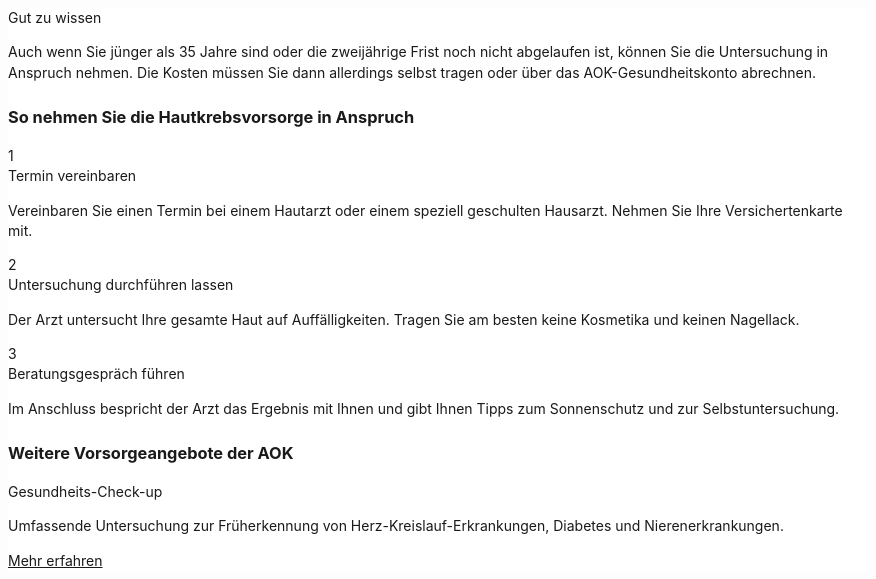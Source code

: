 <div class="aok-info-box">
  <div class="aok-info-box-title">Gut zu wissen</div>
  <p>Auch wenn Sie jünger als 35 Jahre sind oder die zweijährige Frist noch nicht abgelaufen ist, können Sie die Untersuchung in Anspruch nehmen. Die Kosten müssen Sie dann allerdings selbst tragen oder über das AOK-Gesundheitskonto abrechnen.</p>
</div>

<div class="aok-steps">
  <h3>So nehmen Sie die Hautkrebsvorsorge in Anspruch</h3>
  <div class="aok-step">
    <div class="aok-step-number">1</div>
    <div class="aok-step-content">
      <div class="aok-step-title">Termin vereinbaren</div>
      <p class="aok-step-text">Vereinbaren Sie einen Termin bei einem Hautarzt oder einem speziell geschulten Hausarzt. Nehmen Sie Ihre Versichertenkarte mit.</p>
    </div>
  </div>
  <div class="aok-step">
    <div class="aok-step-number">2</div>
    <div class="aok-step-content">
      <div class="aok-step-title">Untersuchung durchführen lassen</div>
      <p class="aok-step-text">Der Arzt untersucht Ihre gesamte Haut auf Auffälligkeiten. Tragen Sie am besten keine Kosmetika und keinen Nagellack.</p>
    </div>
  </div>
  <div class="aok-step">
    <div class="aok-step-number">3</div>
    <div class="aok-step-content">
      <div class="aok-step-title">Beratungsgespräch führen</div>
      <p class="aok-step-text">Im Anschluss bespricht der Arzt das Ergebnis mit Ihnen und gibt Ihnen Tipps zum Sonnenschutz und zur Selbstuntersuchung.</p>
    </div>
  </div>
</div>

<h3>Weitere Vorsorgeangebote der AOK</h3>
<div class="aok-card-grid">
  <div class="aok-card">
    <div class="aok-card-image" style="background-image: url('https://www.aok.de/pk/fileadmin/user_upload/Universell/05-Content-PDF-Bilder/01-Ihre-Gesundheit/Vorsorge/Arzt-Patientin-Untersuchung-Vorsorge-Praevention-Gesundheit-Check-up-Frueherkennungsuntersuchung-Gesundheitscheck-Gesundheitsvorsorge-Gesundheitspruefung-Gesundheitsuntersuchung-Gesundheitsvorsorgeuntersuchung-Gesundheitsvorsorgecheck-Gesundheitsvorsorgepruefung-Gesundheitsvorsorgeprogramm-Gesundheitsvorsorgeaktion-Gesundheitsvorsorgemassnahme-Gesundheitsvorsorgeinitiative-Gesundheitsvorsorgekonzept-Gesundheitsvorsorgeangebot-Gesundheitsvorsorgepaket-Gesundheitsvorsorgeleistung-Gesundheitsvorsorgeservice-Gesundheitsvorsorgeberatung-Gesundheitsvorsorgebegleitung-Gesundheitsvorsorgeunterstuetzung-Gesundheitsvorsorgefoerderung-Gesundheitsvorsorgepraevention-Gesundheitsvorsorgeschutz-Gesundheitsvorsorgeverantwortung-Gesundheitsvorsorgebewusstsein-Gesundheitsvorsorgekultur-Gesundheitsvorsorgestrategie-Gesundheitsvorsorgeplan-Gesundheitsvorsorgekalender-Gesundheitsvorsorgefahrplan-Gesundheitsvorsorgeroutine-Gesundheitsvorsorgegewohnheit-Gesundheitsvorsorgepraxis-Gesundheitsvorsorgepraxen-Gesundheitsvorsorgeambulanz-Gesundheitsvorsorgeambulatorien-Gesundheitsvorsorgestation-Gesundheitsvorsorgestationen-Gesundheitsvorsorgeeinrichtung-Gesundheitsvorsorgeeinrichtungen-Gesundheitsvorsorgeorganisation-Gesundheitsvorsorgeorganisationen-Gesundheitsvorsorgesystem-Gesundheitsvorsorgesysteme.jpg');"></div>
    <div class="aok-card-content">
      <div class="aok-card-title">Gesundheits-Check-up</div>
      <p class="aok-card-text">Umfassende Untersuchung zur Früherkennung von Herz-Kreislauf-Erkrankungen, Diabetes und Nierenerkrankungen.</p>
      <div class="aok-card-footer">
        <a href="#" class="aok-card-link">Mehr erfahren</a>
      </div>
    </div>
  </div>
  <div class="aok-card">
